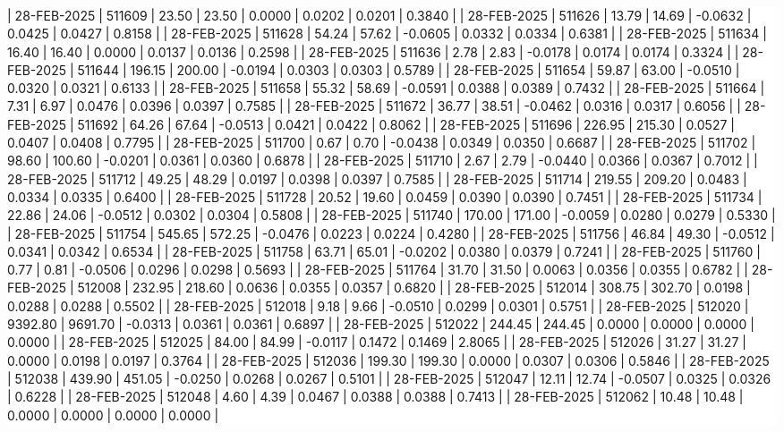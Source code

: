 | 28-FEB-2025 | 511609 | 23.50 | 23.50 | 0.0000 | 0.0202 | 0.0201 | 0.3840 |
| 28-FEB-2025 | 511626 | 13.79 | 14.69 | -0.0632 | 0.0425 | 0.0427 | 0.8158 |
| 28-FEB-2025 | 511628 | 54.24 | 57.62 | -0.0605 | 0.0332 | 0.0334 | 0.6381 |
| 28-FEB-2025 | 511634 | 16.40 | 16.40 | 0.0000 | 0.0137 | 0.0136 | 0.2598 |
| 28-FEB-2025 | 511636 | 2.78 | 2.83 | -0.0178 | 0.0174 | 0.0174 | 0.3324 |
| 28-FEB-2025 | 511644 | 196.15 | 200.00 | -0.0194 | 0.0303 | 0.0303 | 0.5789 |
| 28-FEB-2025 | 511654 | 59.87 | 63.00 | -0.0510 | 0.0320 | 0.0321 | 0.6133 |
| 28-FEB-2025 | 511658 | 55.32 | 58.69 | -0.0591 | 0.0388 | 0.0389 | 0.7432 |
| 28-FEB-2025 | 511664 | 7.31 | 6.97 | 0.0476 | 0.0396 | 0.0397 | 0.7585 |
| 28-FEB-2025 | 511672 | 36.77 | 38.51 | -0.0462 | 0.0316 | 0.0317 | 0.6056 |
| 28-FEB-2025 | 511692 | 64.26 | 67.64 | -0.0513 | 0.0421 | 0.0422 | 0.8062 |
| 28-FEB-2025 | 511696 | 226.95 | 215.30 | 0.0527 | 0.0407 | 0.0408 | 0.7795 |
| 28-FEB-2025 | 511700 | 0.67 | 0.70 | -0.0438 | 0.0349 | 0.0350 | 0.6687 |
| 28-FEB-2025 | 511702 | 98.60 | 100.60 | -0.0201 | 0.0361 | 0.0360 | 0.6878 |
| 28-FEB-2025 | 511710 | 2.67 | 2.79 | -0.0440 | 0.0366 | 0.0367 | 0.7012 |
| 28-FEB-2025 | 511712 | 49.25 | 48.29 | 0.0197 | 0.0398 | 0.0397 | 0.7585 |
| 28-FEB-2025 | 511714 | 219.55 | 209.20 | 0.0483 | 0.0334 | 0.0335 | 0.6400 |
| 28-FEB-2025 | 511728 | 20.52 | 19.60 | 0.0459 | 0.0390 | 0.0390 | 0.7451 |
| 28-FEB-2025 | 511734 | 22.86 | 24.06 | -0.0512 | 0.0302 | 0.0304 | 0.5808 |
| 28-FEB-2025 | 511740 | 170.00 | 171.00 | -0.0059 | 0.0280 | 0.0279 | 0.5330 |
| 28-FEB-2025 | 511754 | 545.65 | 572.25 | -0.0476 | 0.0223 | 0.0224 | 0.4280 |
| 28-FEB-2025 | 511756 | 46.84 | 49.30 | -0.0512 | 0.0341 | 0.0342 | 0.6534 |
| 28-FEB-2025 | 511758 | 63.71 | 65.01 | -0.0202 | 0.0380 | 0.0379 | 0.7241 |
| 28-FEB-2025 | 511760 | 0.77 | 0.81 | -0.0506 | 0.0296 | 0.0298 | 0.5693 |
| 28-FEB-2025 | 511764 | 31.70 | 31.50 | 0.0063 | 0.0356 | 0.0355 | 0.6782 |
| 28-FEB-2025 | 512008 | 232.95 | 218.60 | 0.0636 | 0.0355 | 0.0357 | 0.6820 |
| 28-FEB-2025 | 512014 | 308.75 | 302.70 | 0.0198 | 0.0288 | 0.0288 | 0.5502 |
| 28-FEB-2025 | 512018 | 9.18 | 9.66 | -0.0510 | 0.0299 | 0.0301 | 0.5751 |
| 28-FEB-2025 | 512020 | 9392.80 | 9691.70 | -0.0313 | 0.0361 | 0.0361 | 0.6897 |
| 28-FEB-2025 | 512022 | 244.45 | 244.45 | 0.0000 | 0.0000 | 0.0000 | 0.0000 |
| 28-FEB-2025 | 512025 | 84.00 | 84.99 | -0.0117 | 0.1472 | 0.1469 | 2.8065 |
| 28-FEB-2025 | 512026 | 31.27 | 31.27 | 0.0000 | 0.0198 | 0.0197 | 0.3764 |
| 28-FEB-2025 | 512036 | 199.30 | 199.30 | 0.0000 | 0.0307 | 0.0306 | 0.5846 |
| 28-FEB-2025 | 512038 | 439.90 | 451.05 | -0.0250 | 0.0268 | 0.0267 | 0.5101 |
| 28-FEB-2025 | 512047 | 12.11 | 12.74 | -0.0507 | 0.0325 | 0.0326 | 0.6228 |
| 28-FEB-2025 | 512048 | 4.60 | 4.39 | 0.0467 | 0.0388 | 0.0388 | 0.7413 |
| 28-FEB-2025 | 512062 | 10.48 | 10.48 | 0.0000 | 0.0000 | 0.0000 | 0.0000 |